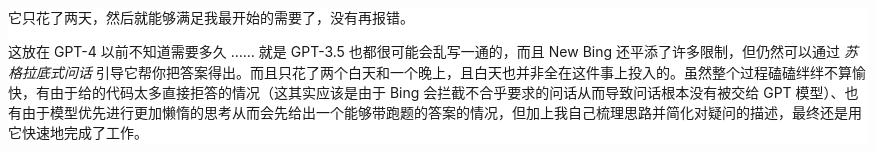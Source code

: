 它只花了两天，然后就能够满足我最开始的需要了，没有再报错。

这放在 GPT-4 以前不知道需要多久 …… 就是 GPT-3.5 也都很可能会乱写一通的，而且 New Bing 还平添了许多限制，但仍然可以通过 *苏格拉底式问话* 引导它帮你把答案得出。而且只花了两个白天和一个晚上，且白天也并非全在这件事上投入的。虽然整个过程磕磕绊绊不算愉快，有由于给的代码太多直接拒答的情况（这其实应该是由于 Bing 会拦截不合乎要求的问话从而导致问话根本没有被交给 GPT 模型）、也有由于模型优先进行更加懒惰的思考从而会先给出一个能够带跑题的答案的情况，但加上我自己梳理思路并简化对疑问的描述，最终还是用它快速地完成了工作。
